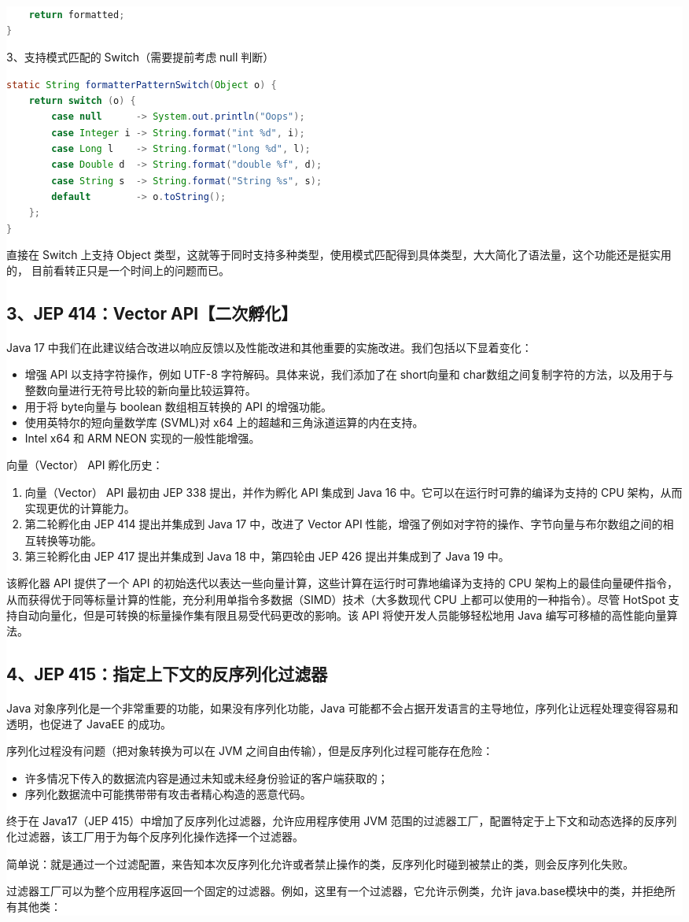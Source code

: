 ```java
    return formatted;
}
```

3、支持模式匹配的 Switch（需要提前考虑 null 判断）

```java
static String formatterPatternSwitch(Object o) {
    return switch (o) {
        case null      -> System.out.println("Oops");
        case Integer i -> String.format("int %d", i);
        case Long l    -> String.format("long %d", l);
        case Double d  -> String.format("double %f", d);
        case String s  -> String.format("String %s", s);
        default        -> o.toString();
    };
}
```

直接在 Switch 上支持 Object 类型，这就等于同时支持多种类型，使用模式匹配得到具体类型，大大简化了语法量，这个功能还是挺实用的， 目前看转正只是一个时间上的问题而已。



## 3、JEP 414：Vector API【二次孵化】

Java 17 中我们在此建议结合改进以响应反馈以及性能改进和其他重要的实施改进。我们包括以下显着变化：

- 增强 API 以支持字符操作，例如 UTF-8 字符解码。具体来说，我们添加了在 short向量和 char数组之间复制字符的方法，以及用于与整数向量进行无符号比较的新向量比较运算符。
- 用于将 byte向量与 boolean 数组相互转换的 API 的增强功能。
- 使用英特尔的短向量数学库 (SVML)对 x64 上的超越和三角泳道运算的内在支持。
- Intel x64 和 ARM NEON 实现的一般性能增强。

向量（Vector） API 孵化历史：

1. 向量（Vector） API 最初由 JEP 338 提出，并作为孵化 API 集成到 Java 16 中。它可以在运行时可靠的编译为支持的 CPU 架构，从而实现更优的计算能力。
2. 第二轮孵化由 JEP 414 提出并集成到 Java 17 中，改进了 Vector API 性能，增强了例如对字符的操作、字节向量与布尔数组之间的相互转换等功能。
3. 第三轮孵化由 JEP 417 提出并集成到 Java 18 中，第四轮由 JEP 426 提出并集成到了 Java 19 中。

该孵化器 API 提供了一个 API 的初始迭代以表达一些向量计算，这些计算在运行时可靠地编译为支持的 CPU 架构上的最佳向量硬件指令，从而获得优于同等标量计算的性能，充分利用单指令多数据（SIMD）技术（大多数现代 CPU 上都可以使用的一种指令）。尽管 HotSpot 支持自动向量化，但是可转换的标量操作集有限且易受代码更改的影响。该 API 将使开发人员能够轻松地用 Java 编写可移植的高性能向量算法。



## 4、JEP 415：指定上下文的反序列化过滤器

Java 对象序列化是一个非常重要的功能，如果没有序列化功能，Java 可能都不会占据开发语言的主导地位，序列化让远程处理变得容易和透明，也促进了 JavaEE 的成功。

序列化过程没有问题（把对象转换为可以在 JVM 之间自由传输），但是反序列化过程可能存在危险：

- 许多情况下传入的数据流内容是通过未知或未经身份验证的客户端获取的；
- 序列化数据流中可能携带带有攻击者精心构造的恶意代码。

终于在 Java17（JEP 415）中增加了反序列化过滤器，允许应用程序使用 JVM 范围的过滤器工厂，配置特定于上下文和动态选择的反序列化过滤器，该工厂用于为每个反序列化操作选择一个过滤器。

简单说：就是通过一个过滤配置，来告知本次反序列化允许或者禁止操作的类，反序列化时碰到被禁止的类，则会反序列化失败。

过滤器工厂可以为整个应用程序返回一个固定的过滤器。例如，这里有一个过滤器，它允许示例类，允许 java.base模块中的类，并拒绝所有其他类：
